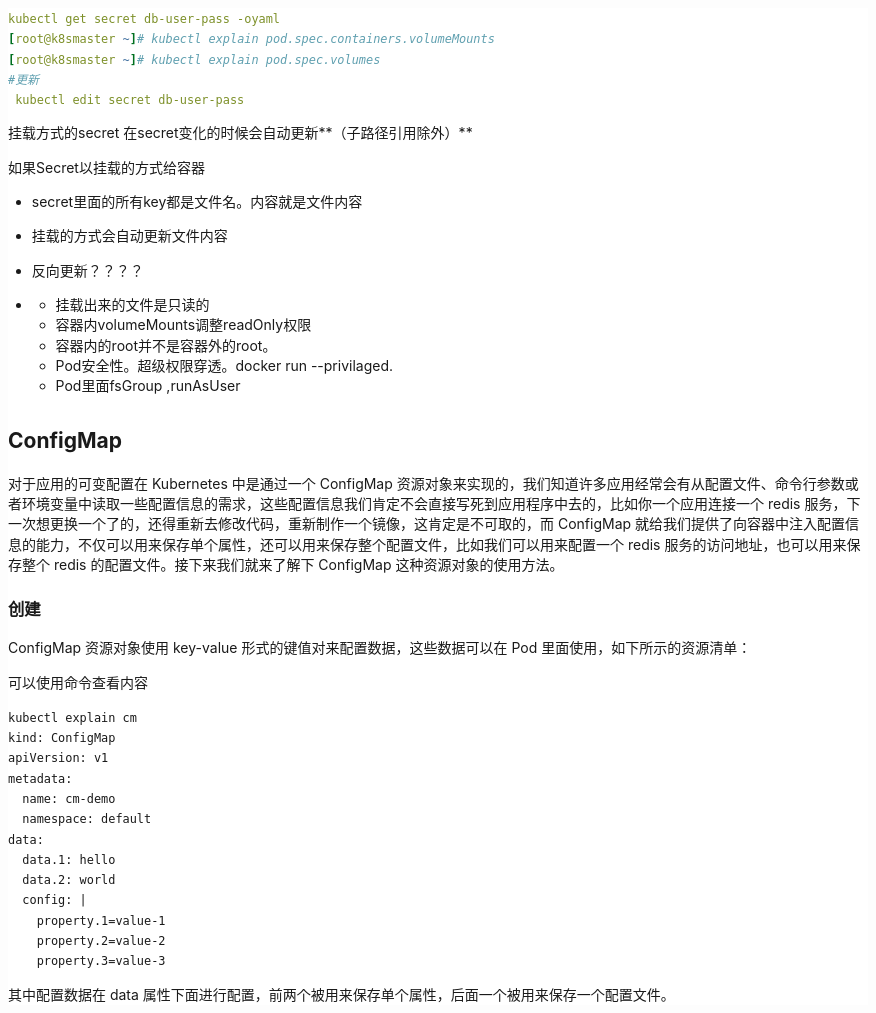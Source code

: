 ```yaml
kubectl get secret db-user-pass -oyaml
[root@k8smaster ~]# kubectl explain pod.spec.containers.volumeMounts
[root@k8smaster ~]# kubectl explain pod.spec.volumes
#更新
 kubectl edit secret db-user-pass
```

挂载方式的secret 在secret变化的时候会自动更新**（子路径引用除外）**

如果Secret以挂载的方式给容器

- secret里面的所有key都是文件名。内容就是文件内容
- 挂载的方式会自动更新文件内容
- 反向更新？？？？

- - 挂载出来的文件是只读的
  - 容器内volumeMounts调整readOnly权限
  - 容器内的root并不是容器外的root。
  - Pod安全性。超级权限穿透。docker run --privilaged.
  - Pod里面fsGroup ,runAsUser

## ConfigMap

对于应用的可变配置在 Kubernetes 中是通过一个 ConfigMap 资源对象来实现的，我们知道许多应用经常会有从配置文件、命令行参数或者环境变量中读取一些配置信息的需求，这些配置信息我们肯定不会直接写死到应用程序中去的，比如你一个应用连接一个 redis 服务，下一次想更换一个了的，还得重新去修改代码，重新制作一个镜像，这肯定是不可取的，而 ConfigMap 就给我们提供了向容器中注入配置信息的能力，不仅可以用来保存单个属性，还可以用来保存整个配置文件，比如我们可以用来配置一个 redis 服务的访问地址，也可以用来保存整个 redis 的配置文件。接下来我们就来了解下 ConfigMap 这种资源对象的使用方法。





### 创建

ConfigMap 资源对象使用 key-value 形式的键值对来配置数据，这些数据可以在 Pod 里面使用，如下所示的资源清单：

可以使用命令查看内容

```shell
kubectl explain cm
kind: ConfigMap
apiVersion: v1
metadata:
  name: cm-demo
  namespace: default
data:
  data.1: hello
  data.2: world
  config: |
    property.1=value-1
    property.2=value-2
    property.3=value-3
```

其中配置数据在 data 属性下面进行配置，前两个被用来保存单个属性，后面一个被用来保存一个配置文件。
